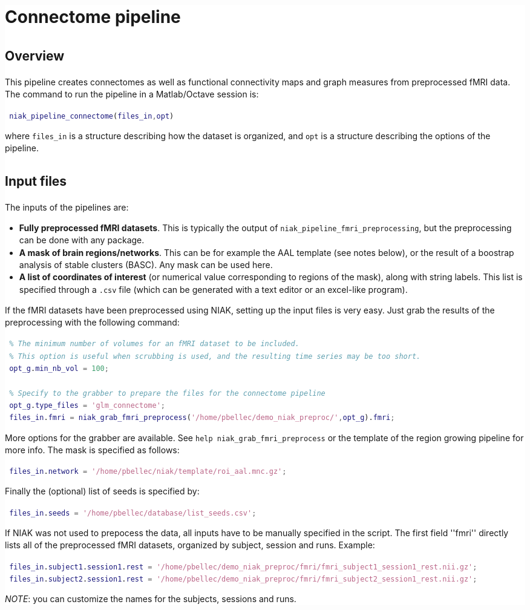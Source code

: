 # Connectome pipeline

## Overview

This pipeline creates connectomes as well as functional connectivity maps and graph measures from preprocessed fMRI data. The command to run the pipeline in a Matlab/Octave session is:
```matlab
 niak_pipeline_connectome(files_in,opt)
```
where `files_in` is a structure describing how the dataset is organized, and `opt` is a structure describing the options of the pipeline.

## Input files

The inputs of the pipelines are:

  * **Fully preprocessed fMRI datasets**. This is typically the output of `niak_pipeline_fmri_preprocessing`, but the preprocessing can be done with any package.
  * **A mask of brain regions/networks**. This can be for example the AAL template (see notes below), or the result of a boostrap analysis of stable clusters (BASC). Any mask can be used here.
  * **A list of coordinates of interest** (or numerical value corresponding to regions of the mask), along with string labels. This list is specified through a `.csv` file (which can be generated with a text editor or an excel-like program).

If the fMRI datasets have been preprocessed using NIAK, setting up the input files is very easy. Just grab the results of the preprocessing with the following command:
```matlab
 % The minimum number of volumes for an fMRI dataset to be included.
 % This option is useful when scrubbing is used, and the resulting time series may be too short.
 opt_g.min_nb_vol = 100;

 % Specify to the grabber to prepare the files for the connectome pipeline
 opt_g.type_files = 'glm_connectome';
 files_in.fmri = niak_grab_fmri_preprocess('/home/pbellec/demo_niak_preproc/',opt_g).fmri;
```

More options for the grabber are available. See `help niak_grab_fmri_preprocess` or the template of the region growing pipeline for more info. The mask is specified as follows:
```matlab
 files_in.network = '/home/pbellec/niak/template/roi_aal.mnc.gz';
```
Finally the (optional) list of seeds is specified by:
```matlab
 files_in.seeds = '/home/pbellec/database/list_seeds.csv';
```
If NIAK was not used to prepocess the data, all inputs have to be manually specified in the script. The first field ''fmri'' directly lists all of the preprocessed fMRI datasets, organized by subject, session and runs. Example:
```matlab
 files_in.subject1.session1.rest = '/home/pbellec/demo_niak_preproc/fmri/fmri_subject1_session1_rest.nii.gz';
 files_in.subject2.session1.rest = '/home/pbellec/demo_niak_preproc/fmri/fmri_subject2_session1_rest.nii.gz';
```
*NOTE*: you can customize the names for the subjects, sessions and runs.
